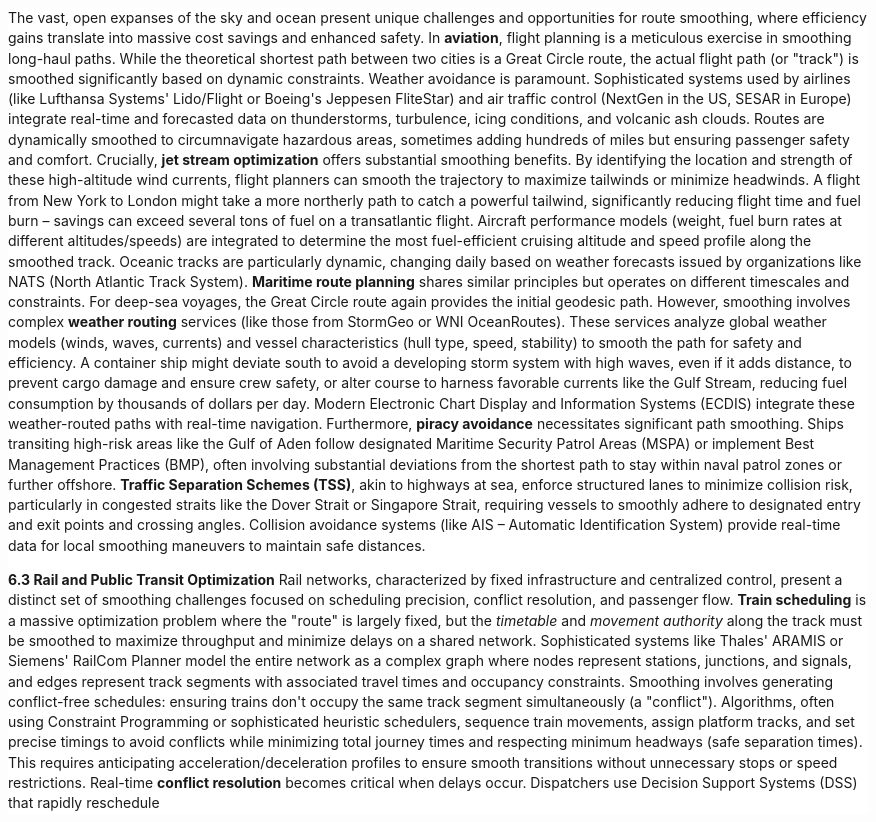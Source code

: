 The vast, open expanses of the sky and ocean present unique challenges and opportunities for route smoothing, where efficiency gains translate into massive cost savings and enhanced safety. In **aviation**, flight planning is a meticulous exercise in smoothing long-haul paths. While the theoretical shortest path between two cities is a Great Circle route, the actual flight path (or "track") is smoothed significantly based on dynamic constraints. Weather avoidance is paramount. Sophisticated systems used by airlines (like Lufthansa Systems' Lido/Flight or Boeing's Jeppesen FliteStar) and air traffic control (NextGen in the US, SESAR in Europe) integrate real-time and forecasted data on thunderstorms, turbulence, icing conditions, and volcanic ash clouds. Routes are dynamically smoothed to circumnavigate hazardous areas, sometimes adding hundreds of miles but ensuring passenger safety and comfort. Crucially, **jet stream optimization** offers substantial smoothing benefits. By identifying the location and strength of these high-altitude wind currents, flight planners can smooth the trajectory to maximize tailwinds or minimize headwinds. A flight from New York to London might take a more northerly path to catch a powerful tailwind, significantly reducing flight time and fuel burn – savings can exceed several tons of fuel on a transatlantic flight. Aircraft performance models (weight, fuel burn rates at different altitudes/speeds) are integrated to determine the most fuel-efficient cruising altitude and speed profile along the smoothed track. Oceanic tracks are particularly dynamic, changing daily based on weather forecasts issued by organizations like NATS (North Atlantic Track System). **Maritime route planning** shares similar principles but operates on different timescales and constraints. For deep-sea voyages, the Great Circle route again provides the initial geodesic path. However, smoothing involves complex **weather routing** services (like those from StormGeo or WNI OceanRoutes). These services analyze global weather models (winds, waves, currents) and vessel characteristics (hull type, speed, stability) to smooth the path for safety and efficiency. A container ship might deviate south to avoid a developing storm system with high waves, even if it adds distance, to prevent cargo damage and ensure crew safety, or alter course to harness favorable currents like the Gulf Stream, reducing fuel consumption by thousands of dollars per day. Modern Electronic Chart Display and Information Systems (ECDIS) integrate these weather-routed paths with real-time navigation. Furthermore, **piracy avoidance** necessitates significant path smoothing. Ships transiting high-risk areas like the Gulf of Aden follow designated Maritime Security Patrol Areas (MSPA) or implement Best Management Practices (BMP), often involving substantial deviations from the shortest path to stay within naval patrol zones or further offshore. **Traffic Separation Schemes (TSS)**, akin to highways at sea, enforce structured lanes to minimize collision risk, particularly in congested straits like the Dover Strait or Singapore Strait, requiring vessels to smoothly adhere to designated entry and exit points and crossing angles. Collision avoidance systems (like AIS – Automatic Identification System) provide real-time data for local smoothing maneuvers to maintain safe distances.

**6.3 Rail and Public Transit Optimization**
Rail networks, characterized by fixed infrastructure and centralized control, present a distinct set of smoothing challenges focused on scheduling precision, conflict resolution, and passenger flow. **Train scheduling** is a massive optimization problem where the "route" is largely fixed, but the *timetable* and *movement authority* along the track must be smoothed to maximize throughput and minimize delays on a shared network. Sophisticated systems like Thales' ARAMIS or Siemens' RailCom Planner model the entire network as a complex graph where nodes represent stations, junctions, and signals, and edges represent track segments with associated travel times and occupancy constraints. Smoothing involves generating conflict-free schedules: ensuring trains don't occupy the same track segment simultaneously (a "conflict"). Algorithms, often using Constraint Programming or sophisticated heuristic schedulers, sequence train movements, assign platform tracks, and set precise timings to avoid conflicts while minimizing total journey times and respecting minimum headways (safe separation times). This requires anticipating acceleration/deceleration profiles to ensure smooth transitions without unnecessary stops or speed restrictions. Real-time **conflict resolution** becomes critical when delays occur. Dispatchers use Decision Support Systems (DSS) that rapidly reschedule
